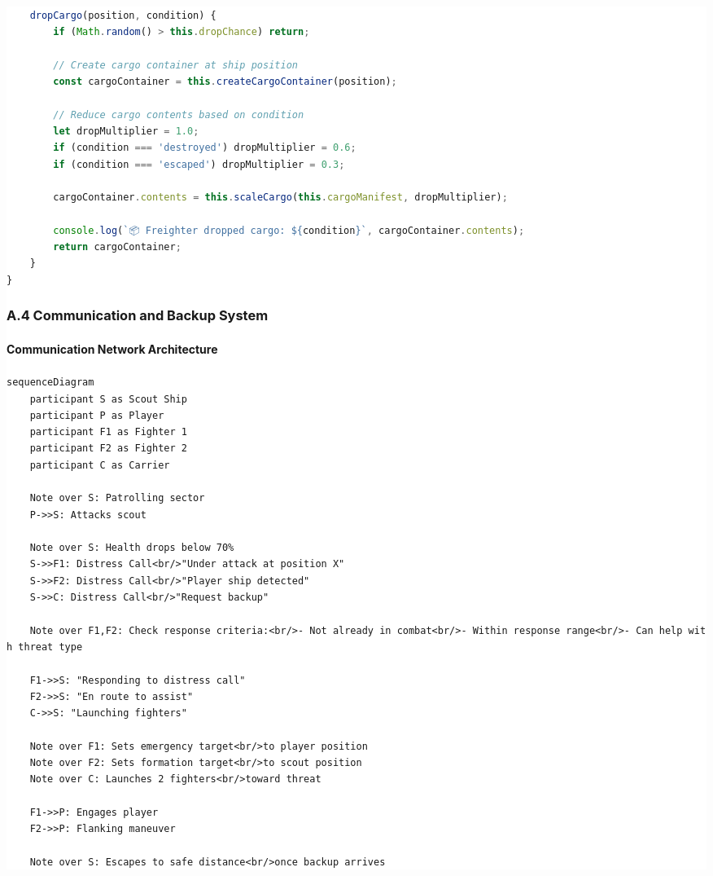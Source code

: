 ```javascript
    dropCargo(position, condition) {
        if (Math.random() > this.dropChance) return;
        
        // Create cargo container at ship position
        const cargoContainer = this.createCargoContainer(position);
        
        // Reduce cargo contents based on condition
        let dropMultiplier = 1.0;
        if (condition === 'destroyed') dropMultiplier = 0.6;
        if (condition === 'escaped') dropMultiplier = 0.3;
        
        cargoContainer.contents = this.scaleCargo(this.cargoManifest, dropMultiplier);
        
        console.log(`📦 Freighter dropped cargo: ${condition}`, cargoContainer.contents);
        return cargoContainer;
    }
}
```

### A.4 Communication and Backup System

#### Communication Network Architecture

```mermaid
sequenceDiagram
    participant S as Scout Ship
    participant P as Player
    participant F1 as Fighter 1
    participant F2 as Fighter 2
    participant C as Carrier
    
    Note over S: Patrolling sector
    P->>S: Attacks scout
    
    Note over S: Health drops below 70%
    S->>F1: Distress Call<br/>"Under attack at position X"
    S->>F2: Distress Call<br/>"Player ship detected"
    S->>C: Distress Call<br/>"Request backup"
    
    Note over F1,F2: Check response criteria:<br/>- Not already in combat<br/>- Within response range<br/>- Can help with threat type
    
    F1->>S: "Responding to distress call"
    F2->>S: "En route to assist"
    C->>S: "Launching fighters"
    
    Note over F1: Sets emergency target<br/>to player position
    Note over F2: Sets formation target<br/>to scout position
    Note over C: Launches 2 fighters<br/>toward threat
    
    F1->>P: Engages player
    F2->>P: Flanking maneuver
    
    Note over S: Escapes to safe distance<br/>once backup arrives
```
